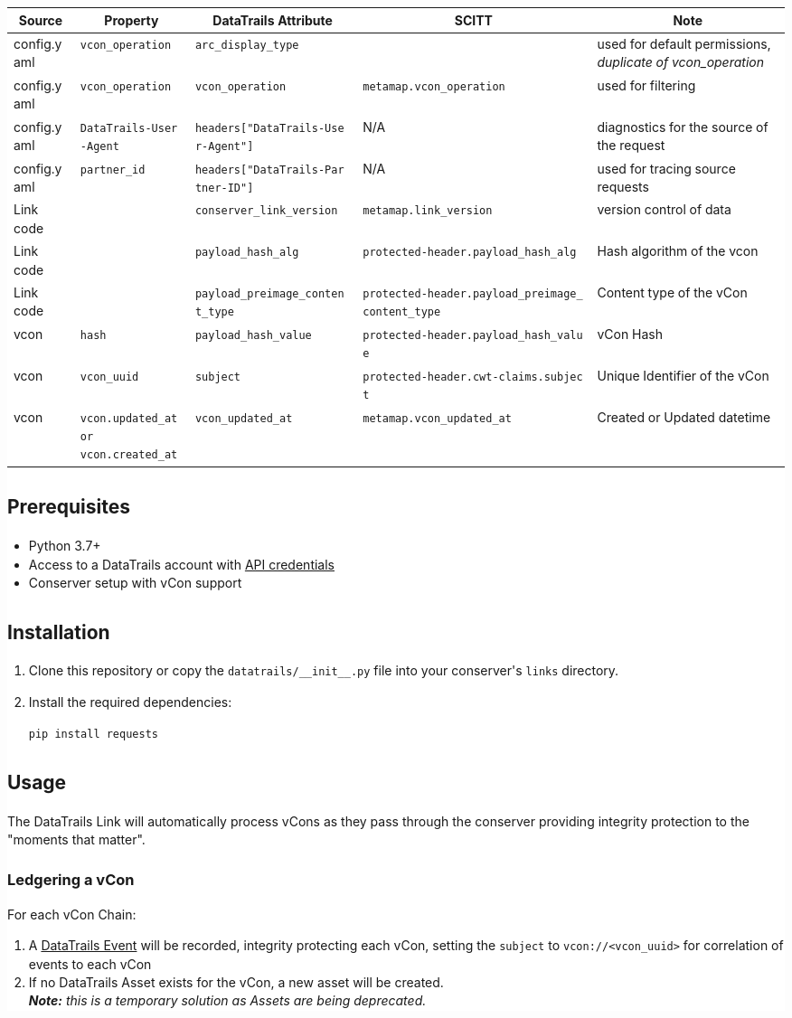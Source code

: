 | Source | Property | DataTrails Attribute | SCITT | Note |
| -      | -        | -                    | -    | -    |
| config.yaml | `vcon_operation` | `arc_display_type` | |used for default permissions,<br>_duplicate of vcon_operation_ |
| config.yaml | `vcon_operation`| `vcon_operation` | `metamap.vcon_operation` | used for filtering |
| config.yaml | `DataTrails-User-Agent` | `headers["DataTrails-User-Agent"]` | N/A | diagnostics for the source of the request |
| config.yaml | `partner_id` | `headers["DataTrails-Partner-ID"]` | N/A |used for tracing source requests |
| Link code | |  `conserver_link_version` | `metamap.link_version` | version control of data |
| Link code | | `payload_hash_alg` | `protected-header.payload_hash_alg` | Hash algorithm of the vcon |
| Link code | |  `payload_preimage_content_type` | `protected-header.payload_preimage_content_type` | Content type of the vCon |
| vcon | `hash` | `payload_hash_value` | `protected-header.payload_hash_value` |vCon Hash |
| vcon | `vcon_uuid` | `subject` | `protected-header.cwt-claims.subject` | Unique Identifier of the vCon |
| vcon | `vcon.updated_at or`<br>`vcon.created_at` | `vcon_updated_at` | `metamap.vcon_updated_at`| Created or Updated datetime |

## Prerequisites

- Python 3.7+
- Access to a DataTrails account with [API credentials](https://docs.datatrails.ai/developers/developer-patterns/getting-access-tokens-using-app-registrations/)
- Conserver setup with vCon support

## Installation

1. Clone this repository or copy the `datatrails/__init__.py` file into your conserver's `links` directory.
2. Install the required dependencies:

   ```bash
   pip install requests
   ```

## Usage

The DataTrails Link will automatically process vCons as they pass through the conserver providing integrity protection to the "moments that matter".

### Ledgering a vCon

For each vCon Chain:

1. A [DataTrails Event]() will be recorded, integrity protecting each vCon, setting the `subject` to `vcon://<vcon_uuid>` for correlation of events to each vCon
1. If no DataTrails Asset exists for the vCon, a new asset will be created.  
   _**Note:** this is a temporary solution as Assets are being deprecated._


[datatrails-tokens]:  https://docs.datatrails.ai/developers/developer-patterns/getting-access-tokens-using-app-registrations/
[datatrails-events]:  https://docs.datatrails.ai/developers/api-reference/events-api/
[scitt-scrapi]:       https://datatracker.ietf.org/doc/draft-ietf-scitt-scrapi/
[scitt-link]:         https://github.com/vcon-dev/vcon-server/tree/main/server/links/scitt
[scitt-architecture]: https://datatracker.ietf.org/wg/scitt/about/